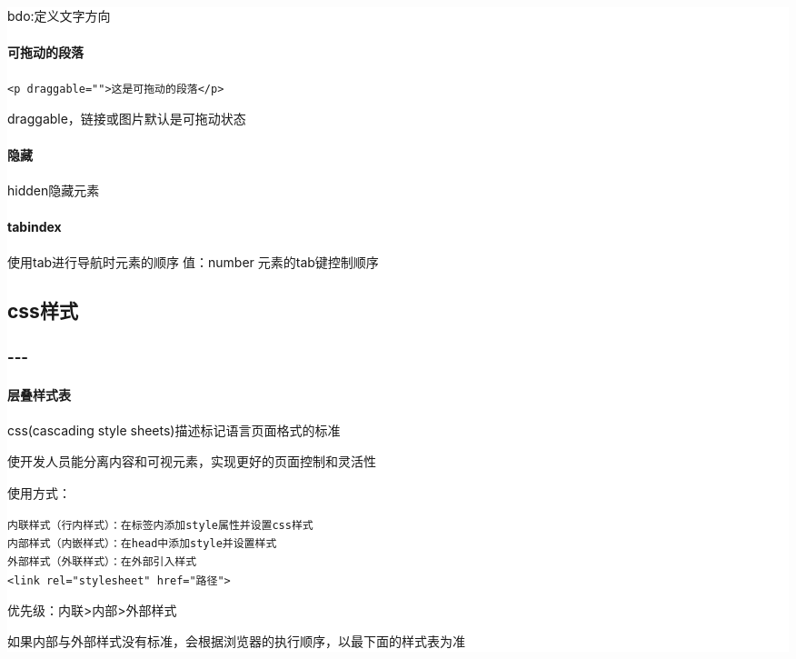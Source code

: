 bdo:定义文字方向

#### 可拖动的段落

`<p draggable="">这是可拖动的段落</p>`

draggable，链接或图片默认是可拖动状态

#### 隐藏

hidden隐藏元素

#### tabindex

使用tab进行导航时元素的顺序
值：number 元素的tab键控制顺序

## css样式

### ---

#### 层叠样式表

css(cascading style sheets)描述标记语言页面格式的标准

使开发人员能分离内容和可视元素，实现更好的页面控制和灵活性

使用方式：

    内联样式（行内样式）：在标签内添加style属性并设置css样式
    内部样式（内嵌样式）：在head中添加style并设置样式
    外部样式（外联样式）：在外部引入样式
    <link rel="stylesheet" href="路径">
优先级：内联>内部>外部样式

如果内部与外部样式没有标准，会根据浏览器的执行顺序，以最下面的样式表为准
